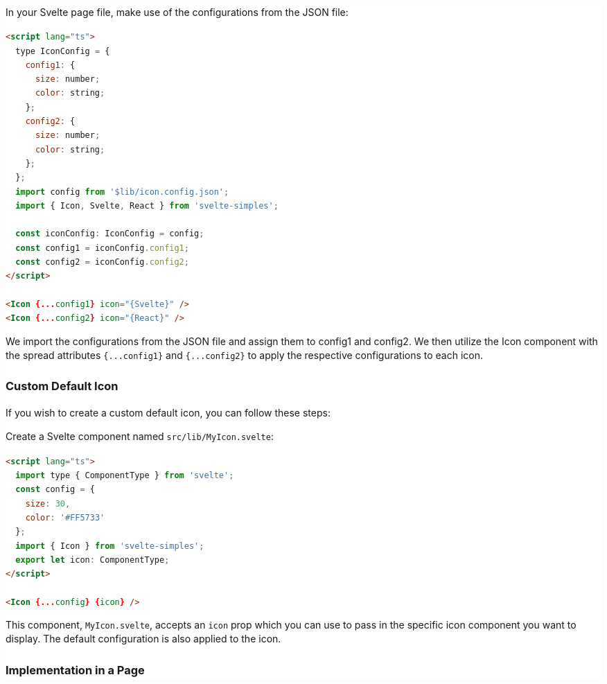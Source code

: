 In your Svelte page file, make use of the configurations from the JSON file:

```html
<script lang="ts">
  type IconConfig = {
    config1: {
      size: number;
      color: string;
    };
    config2: {
      size: number;
      color: string;
    };
  };
  import config from '$lib/icon.config.json';
  import { Icon, Svelte, React } from 'svelte-simples';

  const iconConfig: IconConfig = config;
  const config1 = iconConfig.config1;
  const config2 = iconConfig.config2;
</script>

<Icon {...config1} icon="{Svelte}" />
<Icon {...config2} icon="{React}" />
```

We import the configurations from the JSON file and assign them to config1 and config2. We then utilize the Icon component with the spread attributes `{...config1}` and `{...config2}` to apply the respective configurations to each icon.

### Custom Default Icon

If you wish to create a custom default icon, you can follow these steps:

Create a Svelte component named `src/lib/MyIcon.svelte`:

```html
<script lang="ts">
  import type { ComponentType } from 'svelte';
  const config = {
    size: 30,
    color: '#FF5733'
  };
  import { Icon } from 'svelte-simples';
  export let icon: ComponentType;
</script>

<Icon {...config} {icon} />
```

This component, `MyIcon.svelte`, accepts an `icon` prop which you can use to pass in the specific icon component you want to display. The default configuration is also applied to the icon.

### Implementation in a Page
